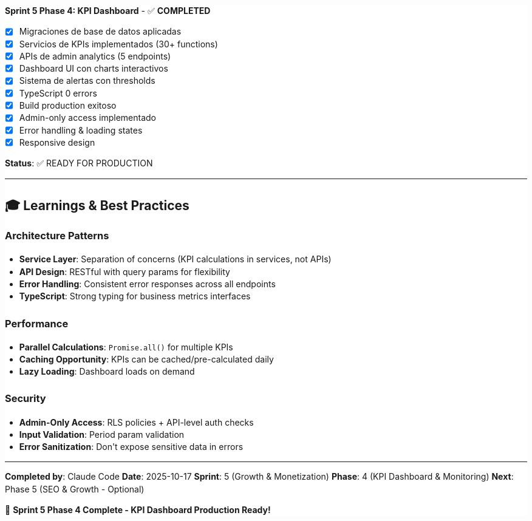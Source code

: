 **Sprint 5 Phase 4: KPI Dashboard** - ✅ **COMPLETED**

- [x] Migraciones de base de datos aplicadas
- [x] Servicios de KPIs implementados (30+ functions)
- [x] APIs de admin analytics (5 endpoints)
- [x] Dashboard UI con charts interactivos
- [x] Sistema de alertas con thresholds
- [x] TypeScript 0 errors
- [x] Build production exitoso
- [x] Admin-only access implementado
- [x] Error handling & loading states
- [x] Responsive design

**Status**: ✅ READY FOR PRODUCTION

---

## 🎓 Learnings & Best Practices

### Architecture Patterns
- **Service Layer**: Separation of concerns (KPI calculations in services, not APIs)
- **API Design**: RESTful with query params for flexibility
- **Error Handling**: Consistent error responses across all endpoints
- **TypeScript**: Strong typing for business metrics interfaces

### Performance
- **Parallel Calculations**: `Promise.all()` for multiple KPIs
- **Caching Opportunity**: KPIs can be cached/pre-calculated daily
- **Lazy Loading**: Dashboard loads on demand

### Security
- **Admin-Only Access**: RLS policies + API-level auth checks
- **Input Validation**: Period param validation
- **Error Sanitization**: Don't expose sensitive data in errors

---

**Completed by**: Claude Code
**Date**: 2025-10-17
**Sprint**: 5 (Growth & Monetization)
**Phase**: 4 (KPI Dashboard & Monitoring)
**Next**: Phase 5 (SEO & Growth - Optional)

🎉 **Sprint 5 Phase 4 Complete - KPI Dashboard Production Ready!**
